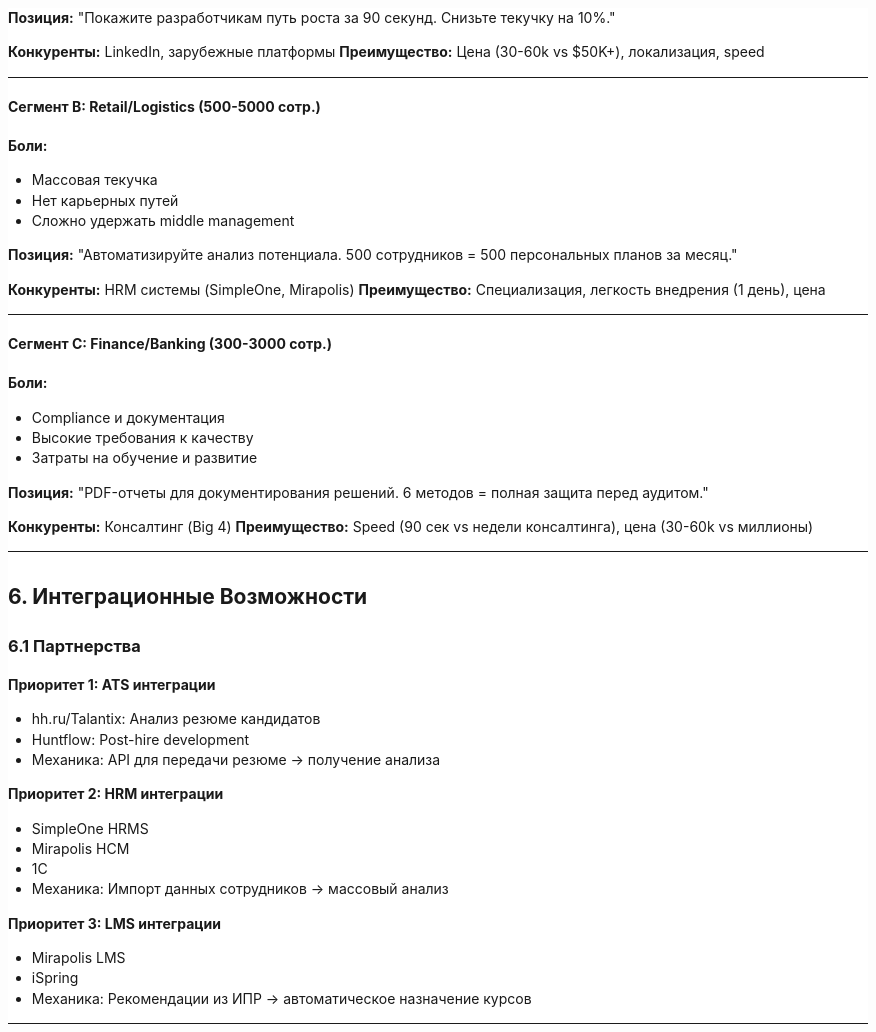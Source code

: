 **Позиция:** "Покажите разработчикам путь роста за 90 секунд. Снизьте текучку на 10%."

**Конкуренты:** LinkedIn, зарубежные платформы
**Преимущество:** Цена (30-60k vs $50K+), локализация, speed

---

#### Сегмент B: Retail/Logistics (500-5000 сотр.)

**Боли:**
- Массовая текучка
- Нет карьерных путей
- Сложно удержать middle management

**Позиция:** "Автоматизируйте анализ потенциала. 500 сотрудников = 500 персональных планов за месяц."

**Конкуренты:** HRM системы (SimpleOne, Mirapolis)
**Преимущество:** Специализация, легкость внедрения (1 день), цена

---

#### Сегмент C: Finance/Banking (300-3000 сотр.)

**Боли:**
- Compliance и документация
- Высокие требования к качеству
- Затраты на обучение и развитие

**Позиция:** "PDF-отчеты для документирования решений. 6 методов = полная защита перед аудитом."

**Конкуренты:** Консалтинг (Big 4)
**Преимущество:** Speed (90 сек vs недели консалтинга), цена (30-60k vs миллионы)

---

## 6. Интеграционные Возможности

### 6.1 Партнерства

**Приоритет 1: ATS интеграции**
- hh.ru/Talantix: Анализ резюме кандидатов
- Huntflow: Post-hire development
- Механика: API для передачи резюме → получение анализа

**Приоритет 2: HRM интеграции**
- SimpleOne HRMS
- Mirapolis HCM
- 1C
- Механика: Импорт данных сотрудников → массовый анализ

**Приоритет 3: LMS интеграции**
- Mirapolis LMS
- iSpring
- Механика: Рекомендации из ИПР → автоматическое назначение курсов

---